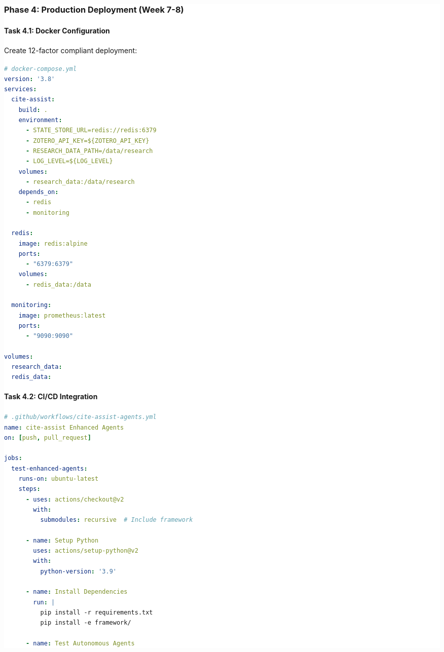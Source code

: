 ### Phase 4: Production Deployment (Week 7-8)

#### Task 4.1: Docker Configuration
Create 12-factor compliant deployment:

```yaml
# docker-compose.yml
version: '3.8'
services:
  cite-assist:
    build: .
    environment:
      - STATE_STORE_URL=redis://redis:6379
      - ZOTERO_API_KEY=${ZOTERO_API_KEY}
      - RESEARCH_DATA_PATH=/data/research
      - LOG_LEVEL=${LOG_LEVEL}
    volumes:
      - research_data:/data/research
    depends_on:
      - redis
      - monitoring
  
  redis:
    image: redis:alpine
    ports:
      - "6379:6379"
    volumes:
      - redis_data:/data
  
  monitoring:
    image: prometheus:latest
    ports:
      - "9090:9090"

volumes:
  research_data:
  redis_data:
```

#### Task 4.2: CI/CD Integration
```yaml
# .github/workflows/cite-assist-agents.yml
name: cite-assist Enhanced Agents
on: [push, pull_request]

jobs:
  test-enhanced-agents:
    runs-on: ubuntu-latest
    steps:
      - uses: actions/checkout@v2
        with:
          submodules: recursive  # Include framework
      
      - name: Setup Python
        uses: actions/setup-python@v2
        with:
          python-version: '3.9'
      
      - name: Install Dependencies
        run: |
          pip install -r requirements.txt
          pip install -e framework/
      
      - name: Test Autonomous Agents
```